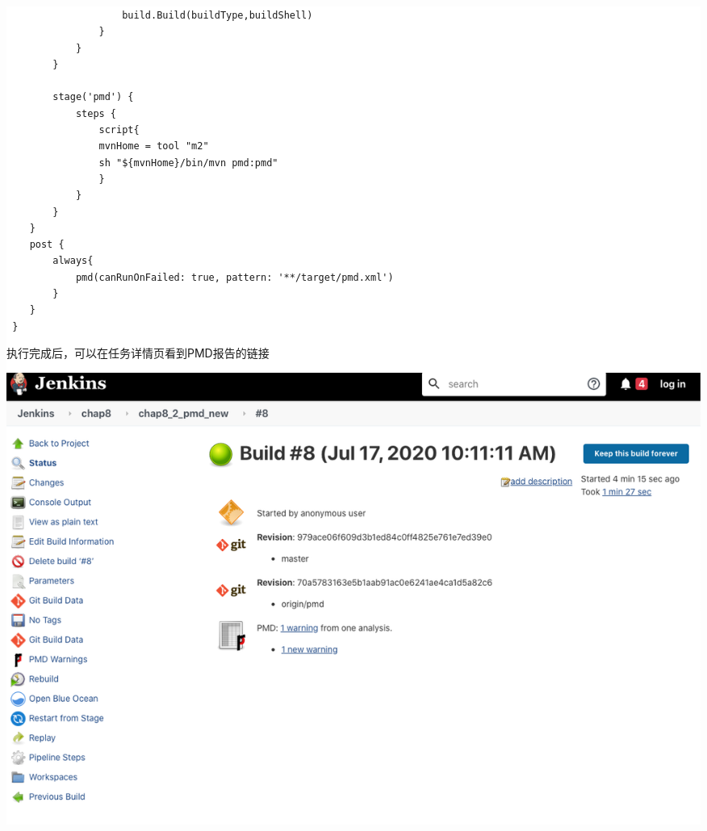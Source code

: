 ```
	            	build.Build(buildType,buildShell)
	            } 
	        }
	    }

        stage('pmd') { 
            steps { 
                script{
                mvnHome = tool "m2"
                sh "${mvnHome}/bin/mvn pmd:pmd"
                }
            } 
        }  
    }
    post { 
        always{ 
            pmd(canRunOnFailed: true, pattern: '**/target/pmd.xml') 
        } 
    } 
 }
```

执行完成后，可以在任务详情页看到PMD报告的链接 

![Alt Image Text](../images/chp8_1_1.png "Body image")
